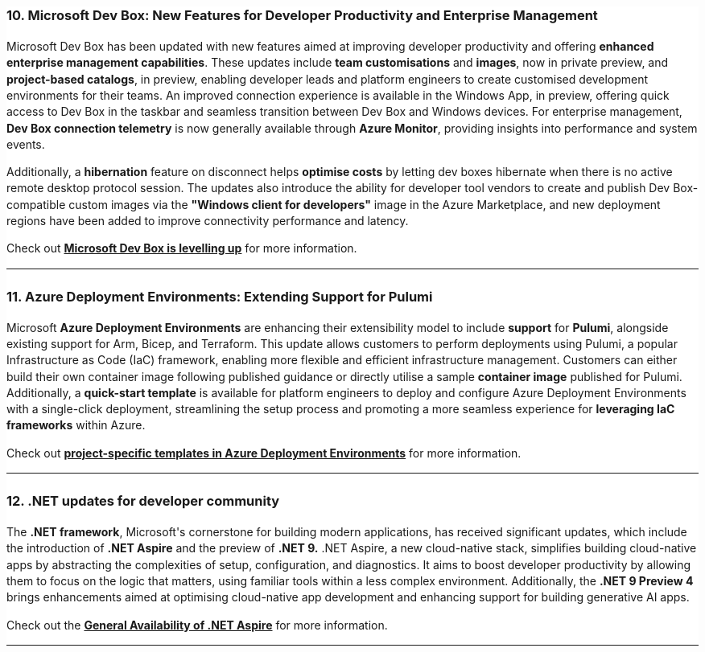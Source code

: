 ### 10. Microsoft Dev Box: New Features for Developer Productivity and Enterprise Management

Microsoft Dev Box has been updated with new features aimed at improving developer productivity and offering **enhanced enterprise management capabilities**. These updates include **team customisations** and **images**, now in private preview, and **project-based catalogs**, in preview, enabling developer leads and platform engineers to create customised development environments for their teams. An improved connection experience is available in the Windows App, in preview, offering quick access to Dev Box in the taskbar and seamless transition between Dev Box and Windows devices. For enterprise management, **Dev Box connection telemetry** is now generally available through **Azure Monitor**, providing insights into performance and system events.

Additionally, a **hibernation** feature on disconnect helps **optimise costs** by letting dev boxes hibernate when there is no active remote desktop protocol session. The updates also introduce the ability for developer tool vendors to create and publish Dev Box-compatible custom images via the **"Windows client for developers"** image in the Azure Marketplace, and new deployment regions have been added to improve connectivity performance and latency.

Check out **[Microsoft Dev Box is levelling up](https://devblogs.microsoft.com/develop-from-the-cloud/microsoft-dev-box-is-leveling-up-to-support-your-development-needs/?wt.mc_id=DT-MVP-5004771)** for more information.

---

### 11. Azure Deployment Environments: Extending Support for Pulumi

Microsoft **Azure Deployment Environments** are enhancing their extensibility model to include **support** for **Pulumi**, alongside existing support for Arm, Bicep, and Terraform. This update allows customers to perform deployments using Pulumi, a popular Infrastructure as Code (IaC) framework, enabling more flexible and efficient infrastructure management. Customers can either build their own container image following published guidance or directly utilise a sample **container image** published for Pulumi. Additionally, a **quick-start template** is available for platform engineers to deploy and configure Azure Deployment Environments with a single-click deployment, streamlining the setup process and promoting a more seamless experience for **leveraging IaC frameworks** within Azure.

Check out **[project-specific templates in Azure Deployment Environments](https://devblogs.microsoft.com/develop-from-the-cloud/customized-project-specific-templates-in-azure-deployment-environments?wt.mc_id=DT-MVP-5004771)** for more information.

---

### 12. .NET updates for developer community

The **.NET framework**, Microsoft's cornerstone for building modern applications, has received significant updates, which include the introduction of **.NET Aspire** and the preview of **.NET 9.** .NET Aspire, a new cloud-native stack, simplifies building cloud-native apps by abstracting the complexities of setup, configuration, and diagnostics. It aims to boost developer productivity by allowing them to focus on the logic that matters, using familiar tools within a less complex environment. Additionally, the **.NET 9 Preview 4** brings enhancements aimed at optimising cloud-native app development and enhancing support for building generative AI apps.

Check out the **[General Availability of .NET Aspire](https://devblogs.microsoft.com/dotnet/dotnet-aspire-general-availability?wt.mc_id=DT-MVP-5004771)** for more information.

---